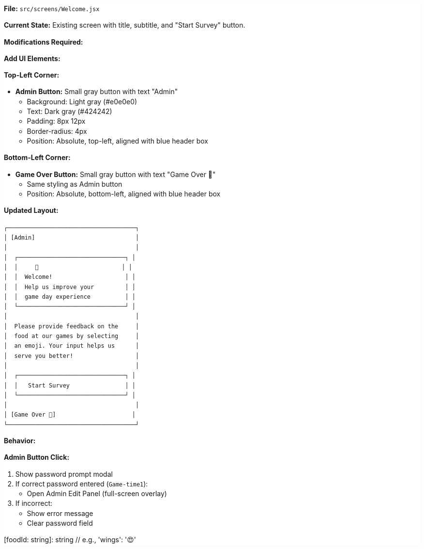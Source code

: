 **File:** `src/screens/Welcome.jsx`

**Current State:** Existing screen with title, subtitle, and "Start Survey" button.

**Modifications Required:**

**Add UI Elements:**

**Top-Left Corner:**
- **Admin Button:** Small gray button with text "Admin"
  - Background: Light gray (#e0e0e0)
  - Text: Dark gray (#424242)
  - Padding: 8px 12px
  - Border-radius: 4px
  - Position: Absolute, top-left, aligned with blue header box

**Bottom-Left Corner:**
- **Game Over Button:** Small gray button with text "Game Over 🏁"
  - Same styling as Admin button
  - Position: Absolute, bottom-left, aligned with blue header box

**Updated Layout:**
```
┌─────────────────────────────────────┐
│ [Admin]                             │
│                                     │
│  ┌───────────────────────────────┐ │
│  │     🏈                        │ │
│  │  Welcome!                     │ │
│  │  Help us improve your         │ │
│  │  game day experience          │ │
│  └───────────────────────────────┘ │
│                                     │
│  Please provide feedback on the     │
│  food at our games by selecting     │
│  an emoji. Your input helps us      │
│  serve you better!                  │
│                                     │
│  ┌───────────────────────────────┐ │
│  │   Start Survey                │ │
│  └───────────────────────────────┘ │
│                                     │
│ [Game Over 🏁]                      │
└─────────────────────────────────────┘
```

**Behavior:**

**Admin Button Click:**
1. Show password prompt modal
2. If correct password entered (`Game-time1`):
   - Open Admin Edit Panel (full-screen overlay)
3. If incorrect:
   - Show error message
   - Clear password field


  [foodId: string]: string      // e.g., 'wings': '😍'